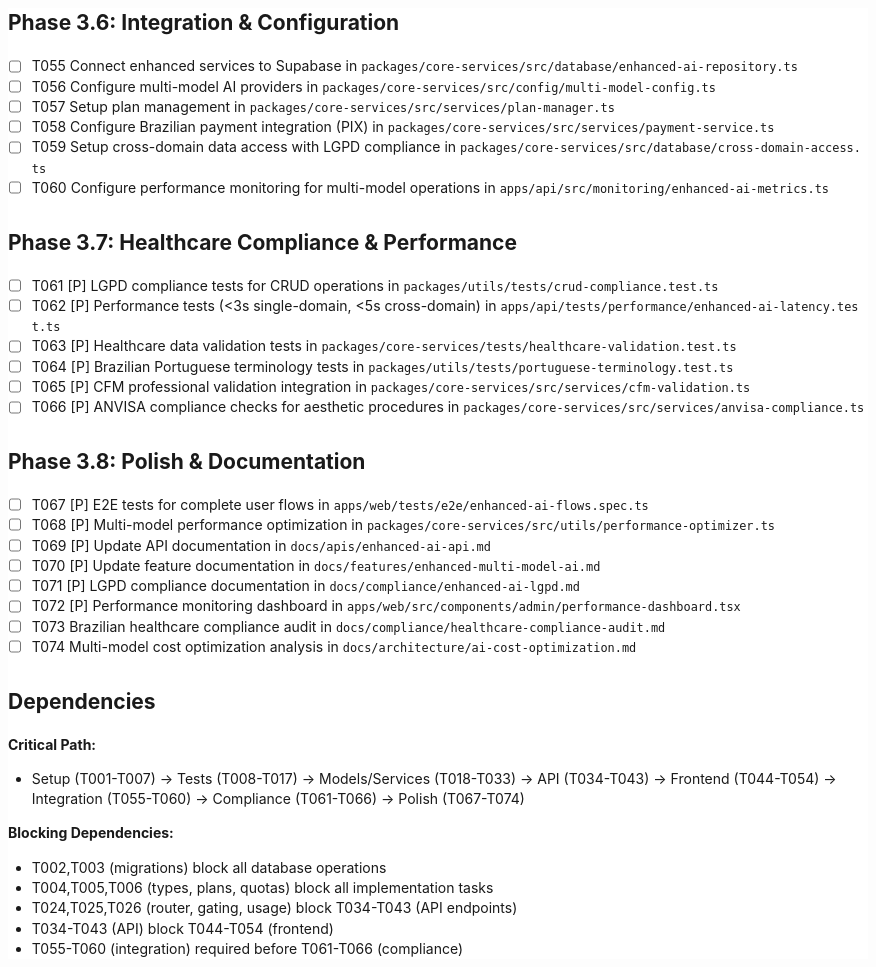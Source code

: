 ## Phase 3.6: Integration & Configuration
- [ ] T055 Connect enhanced services to Supabase in `packages/core-services/src/database/enhanced-ai-repository.ts`
- [ ] T056 Configure multi-model AI providers in `packages/core-services/src/config/multi-model-config.ts`
- [ ] T057 Setup plan management in `packages/core-services/src/services/plan-manager.ts`
- [ ] T058 Configure Brazilian payment integration (PIX) in `packages/core-services/src/services/payment-service.ts`
- [ ] T059 Setup cross-domain data access with LGPD compliance in `packages/core-services/src/database/cross-domain-access.ts`
- [ ] T060 Configure performance monitoring for multi-model operations in `apps/api/src/monitoring/enhanced-ai-metrics.ts`

## Phase 3.7: Healthcare Compliance & Performance
- [ ] T061 [P] LGPD compliance tests for CRUD operations in `packages/utils/tests/crud-compliance.test.ts`
- [ ] T062 [P] Performance tests (<3s single-domain, <5s cross-domain) in `apps/api/tests/performance/enhanced-ai-latency.test.ts`
- [ ] T063 [P] Healthcare data validation tests in `packages/core-services/tests/healthcare-validation.test.ts`
- [ ] T064 [P] Brazilian Portuguese terminology tests in `packages/utils/tests/portuguese-terminology.test.ts`
- [ ] T065 [P] CFM professional validation integration in `packages/core-services/src/services/cfm-validation.ts`
- [ ] T066 [P] ANVISA compliance checks for aesthetic procedures in `packages/core-services/src/services/anvisa-compliance.ts`

## Phase 3.8: Polish & Documentation
- [ ] T067 [P] E2E tests for complete user flows in `apps/web/tests/e2e/enhanced-ai-flows.spec.ts`
- [ ] T068 [P] Multi-model performance optimization in `packages/core-services/src/utils/performance-optimizer.ts`
- [ ] T069 [P] Update API documentation in `docs/apis/enhanced-ai-api.md`
- [ ] T070 [P] Update feature documentation in `docs/features/enhanced-multi-model-ai.md`
- [ ] T071 [P] LGPD compliance documentation in `docs/compliance/enhanced-ai-lgpd.md`
- [ ] T072 [P] Performance monitoring dashboard in `apps/web/src/components/admin/performance-dashboard.tsx`
- [ ] T073 Brazilian healthcare compliance audit in `docs/compliance/healthcare-compliance-audit.md`
- [ ] T074 Multi-model cost optimization analysis in `docs/architecture/ai-cost-optimization.md`

## Dependencies
**Critical Path:**
- Setup (T001-T007) → Tests (T008-T017) → Models/Services (T018-T033) → API (T034-T043) → Frontend (T044-T054) → Integration (T055-T060) → Compliance (T061-T066) → Polish (T067-T074)

**Blocking Dependencies:**
- T002,T003 (migrations) block all database operations
- T004,T005,T006 (types, plans, quotas) block all implementation tasks
- T024,T025,T026 (router, gating, usage) block T034-T043 (API endpoints)
- T034-T043 (API) block T044-T054 (frontend)
- T055-T060 (integration) required before T061-T066 (compliance)
